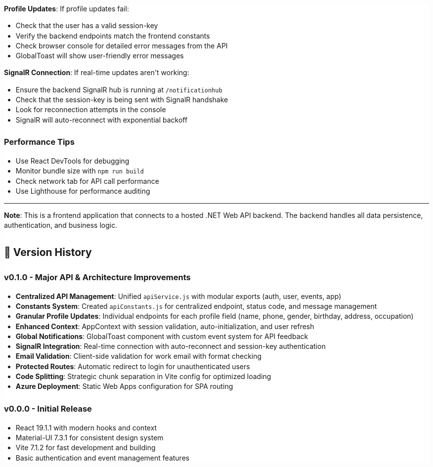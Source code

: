 **Profile Updates**: If profile updates fail:
- Check that the user has a valid session-key
- Verify the backend endpoints match the frontend constants
- Check browser console for detailed error messages from the API
- GlobalToast will show user-friendly error messages

**SignalR Connection**: If real-time updates aren't working:
- Ensure the backend SignalR hub is running at `/notificationhub`
- Check that the session-key is being sent with SignalR handshake
- Look for reconnection attempts in the console
- SignalR will auto-reconnect with exponential backoff

### Performance Tips
- Use React DevTools for debugging
- Monitor bundle size with `npm run build`
- Check network tab for API call performance
- Use Lighthouse for performance auditing

---

**Note**: This is a frontend application that connects to a hosted .NET Web API backend. The backend handles all data persistence, authentication, and business logic.

## 🔄 Version History

### v0.1.0 - Major API & Architecture Improvements
- **Centralized API Management**: Unified `apiService.js` with modular exports (auth, user, events, app)
- **Constants System**: Created `apiConstants.js` for centralized endpoint, status code, and message management
- **Granular Profile Updates**: Individual endpoints for each profile field (name, phone, gender, birthday, address, occupation)
- **Enhanced Context**: AppContext with session validation, auto-initialization, and user refresh
- **Global Notifications**: GlobalToast component with custom event system for API feedback
- **SignalR Integration**: Real-time connection with auto-reconnect and session-key authentication
- **Email Validation**: Client-side validation for work email with format checking
- **Protected Routes**: Automatic redirect to login for unauthenticated users
- **Code Splitting**: Strategic chunk separation in Vite config for optimized loading
- **Azure Deployment**: Static Web Apps configuration for SPA routing

### v0.0.0 - Initial Release
- React 19.1.1 with modern hooks and context
- Material-UI 7.3.1 for consistent design system
- Vite 7.1.2 for fast development and building
- Basic authentication and event management features